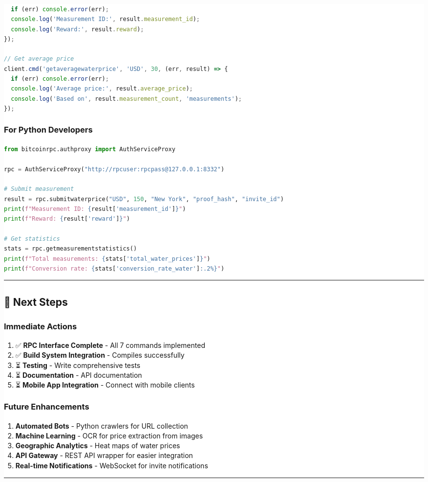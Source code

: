 ```javascript
  if (err) console.error(err);
  console.log('Measurement ID:', result.measurement_id);
  console.log('Reward:', result.reward);
});

// Get average price
client.cmd('getaveragewaterprice', 'USD', 30, (err, result) => {
  if (err) console.error(err);
  console.log('Average price:', result.average_price);
  console.log('Based on', result.measurement_count, 'measurements');
});
```

### For Python Developers

```python
from bitcoinrpc.authproxy import AuthServiceProxy

rpc = AuthServiceProxy("http://rpcuser:rpcpass@127.0.0.1:8332")

# Submit measurement
result = rpc.submitwaterprice("USD", 150, "New York", "proof_hash", "invite_id")
print(f"Measurement ID: {result['measurement_id']}")
print(f"Reward: {result['reward']}")

# Get statistics
stats = rpc.getmeasurementstatistics()
print(f"Total measurements: {stats['total_water_prices']}")
print(f"Conversion rate: {stats['conversion_rate_water']:.2%}")
```

---

## 🚀 Next Steps

### Immediate Actions

1. ✅ **RPC Interface Complete** - All 7 commands implemented
2. ✅ **Build System Integration** - Compiles successfully
3. ⏳ **Testing** - Write comprehensive tests
4. ⏳ **Documentation** - API documentation
5. ⏳ **Mobile App Integration** - Connect with mobile clients

### Future Enhancements

1. **Automated Bots** - Python crawlers for URL collection
2. **Machine Learning** - OCR for price extraction from images
3. **Geographic Analytics** - Heat maps of water prices
4. **API Gateway** - REST API wrapper for easier integration
5. **Real-time Notifications** - WebSocket for invite notifications

---